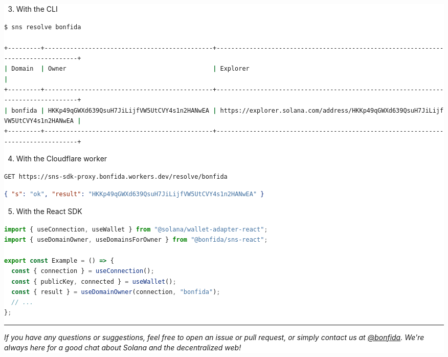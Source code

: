 3. With the CLI

```bash
$ sns resolve bonfida

+---------+----------------------------------------------+----------------------------------------------------------------------------------+
| Domain  | Owner                                        | Explorer                                                                         |
+---------+----------------------------------------------+----------------------------------------------------------------------------------+
| bonfida | HKKp49qGWXd639QsuH7JiLijfVW5UtCVY4s1n2HANwEA | https://explorer.solana.com/address/HKKp49qGWXd639QsuH7JiLijfVW5UtCVY4s1n2HANwEA |
+---------+----------------------------------------------+----------------------------------------------------------------------------------+
```

4. With the Cloudflare worker

```bash
GET https://sns-sdk-proxy.bonfida.workers.dev/resolve/bonfida
```

```json
{ "s": "ok", "result": "HKKp49qGWXd639QsuH7JiLijfVW5UtCVY4s1n2HANwEA" }
```

5. With the React SDK

```ts
import { useConnection, useWallet } from "@solana/wallet-adapter-react";
import { useDomainOwner, useDomainsForOwner } from "@bonfida/sns-react";

export const Example = () => {
  const { connection } = useConnection();
  const { publicKey, connected } = useWallet();
  const { result } = useDomainOwner(connection, "bonfida");
  // ...
};
```

<hr>

_If you have any questions or suggestions, feel free to open an issue or pull request, or simply contact us at [@bonfida](https://twitter.com/bonfida). We're always here for a good chat about Solana and the decentralized web!_
